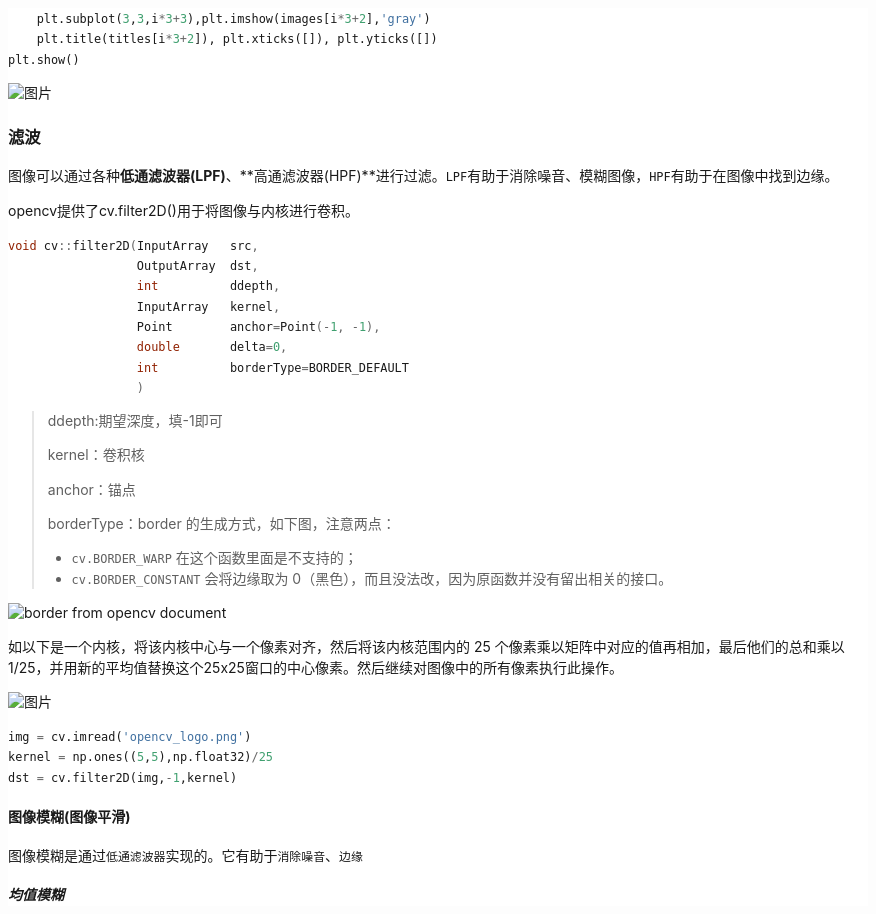 ```python
    plt.subplot(3,3,i*3+3),plt.imshow(images[i*3+2],'gray')
    plt.title(titles[i*3+2]), plt.xticks([]), plt.yticks([])
plt.show()

```

![图片](https://apachecn.github.io/opencv-doc-zh/docs/4.0.0/img/Image_Thresholding_3.png)

### 滤波

图像可以通过各种**低通滤波器(LPF)**、**高通滤波器(HPF)**进行过滤。`LPF`有助于消除噪音、模糊图像，`HPF`有助于在图像中找到边缘。

opencv提供了cv.filter2D()用于将图像与内核进行卷积。

```cpp
void cv::filter2D(InputArray   src,
                  OutputArray  dst,
                  int          ddepth,
                  InputArray   kernel,
                  Point        anchor=Point(-1, -1),
                  double       delta=0,
                  int          borderType=BORDER_DEFAULT
                  )
```

> ddepth:期望深度，填-1即可
>
> kernel：卷积核
>
> anchor：锚点
>
> borderType：border 的生成方式，如下图，注意两点：
>
> - `cv.BORDER_WARP` 在这个函数里面是不支持的；
> - `cv.BORDER_CONSTANT` 会将边缘取为 0（黑色），而且没法改，因为原函数并没有留出相关的接口。

![border from opencv document](https://i-blog.csdnimg.cn/blog_migrate/ee820dba0a9ecb1c15eb994720b13e79.jpeg#pic_center)

如以下是一个内核，将该内核中心与一个像素对齐，然后将该内核范围内的 25 个像素乘以矩阵中对应的值再相加，最后他们的总和乘以1/25，并用新的平均值替换这个25x25窗口的中心像素。然后继续对图像中的所有像素执行此操作。

![图片](https://apachecn.github.io/opencv-doc-zh/docs/4.0.0/img/Smoothing_Images_1.png)

```python
img = cv.imread('opencv_logo.png')
kernel = np.ones((5,5),np.float32)/25
dst = cv.filter2D(img,-1,kernel)
```

#### 图像模糊(图像平滑)

图像模糊是通过`低通滤波器`实现的。它有助于`消除噪音`、`边缘`

##### 均值模糊
